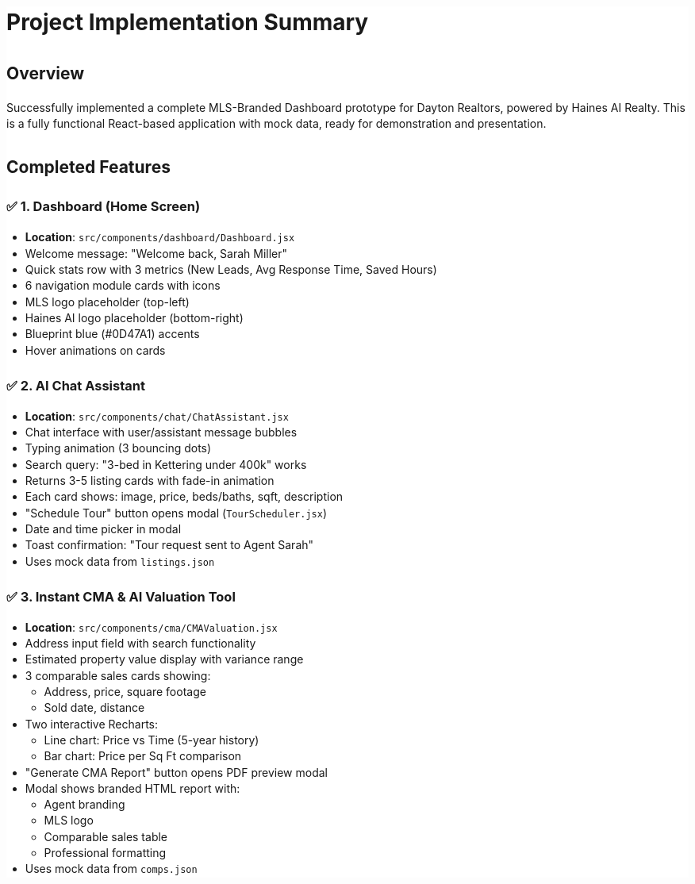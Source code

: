 # Project Implementation Summary

## Overview
Successfully implemented a complete MLS-Branded Dashboard prototype for Dayton Realtors, powered by Haines AI Realty. This is a fully functional React-based application with mock data, ready for demonstration and presentation.

## Completed Features

### ✅ 1. Dashboard (Home Screen)
- **Location**: `src/components/dashboard/Dashboard.jsx`
- Welcome message: "Welcome back, Sarah Miller"
- Quick stats row with 3 metrics (New Leads, Avg Response Time, Saved Hours)
- 6 navigation module cards with icons
- MLS logo placeholder (top-left)
- Haines AI logo placeholder (bottom-right)
- Blueprint blue (#0D47A1) accents
- Hover animations on cards

### ✅ 2. AI Chat Assistant
- **Location**: `src/components/chat/ChatAssistant.jsx`
- Chat interface with user/assistant message bubbles
- Typing animation (3 bouncing dots)
- Search query: "3-bed in Kettering under 400k" works
- Returns 3-5 listing cards with fade-in animation
- Each card shows: image, price, beds/baths, sqft, description
- "Schedule Tour" button opens modal (`TourScheduler.jsx`)
- Date and time picker in modal
- Toast confirmation: "Tour request sent to Agent Sarah"
- Uses mock data from `listings.json`

### ✅ 3. Instant CMA & AI Valuation Tool
- **Location**: `src/components/cma/CMAValuation.jsx`
- Address input field with search functionality
- Estimated property value display with variance range
- 3 comparable sales cards showing:
  - Address, price, square footage
  - Sold date, distance
- Two interactive Recharts:
  - Line chart: Price vs Time (5-year history)
  - Bar chart: Price per Sq Ft comparison
- "Generate CMA Report" button opens PDF preview modal
- Modal shows branded HTML report with:
  - Agent branding
  - MLS logo
  - Comparable sales table
  - Professional formatting
- Uses mock data from `comps.json`
